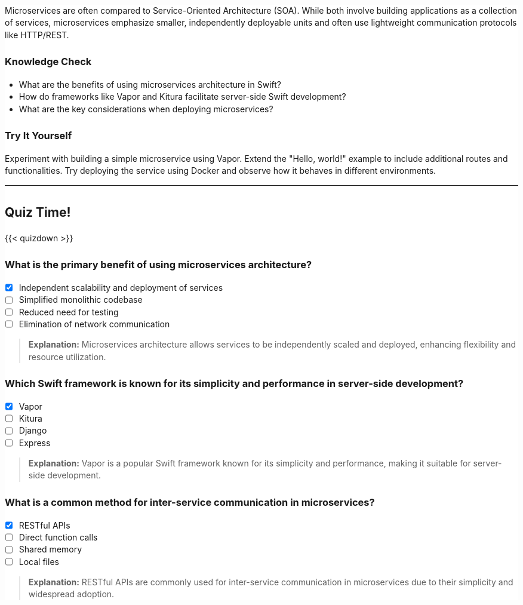 Microservices are often compared to Service-Oriented Architecture (SOA). While both involve building applications as a collection of services, microservices emphasize smaller, independently deployable units and often use lightweight communication protocols like HTTP/REST.

### Knowledge Check

- What are the benefits of using microservices architecture in Swift?
- How do frameworks like Vapor and Kitura facilitate server-side Swift development?
- What are the key considerations when deploying microservices?

### Try It Yourself

Experiment with building a simple microservice using Vapor. Extend the "Hello, world!" example to include additional routes and functionalities. Try deploying the service using Docker and observe how it behaves in different environments.

---

## Quiz Time!

{{< quizdown >}}

### What is the primary benefit of using microservices architecture?

- [x] Independent scalability and deployment of services
- [ ] Simplified monolithic codebase
- [ ] Reduced need for testing
- [ ] Elimination of network communication

> **Explanation:** Microservices architecture allows services to be independently scaled and deployed, enhancing flexibility and resource utilization.

### Which Swift framework is known for its simplicity and performance in server-side development?

- [x] Vapor
- [ ] Kitura
- [ ] Django
- [ ] Express

> **Explanation:** Vapor is a popular Swift framework known for its simplicity and performance, making it suitable for server-side development.

### What is a common method for inter-service communication in microservices?

- [x] RESTful APIs
- [ ] Direct function calls
- [ ] Shared memory
- [ ] Local files

> **Explanation:** RESTful APIs are commonly used for inter-service communication in microservices due to their simplicity and widespread adoption.
